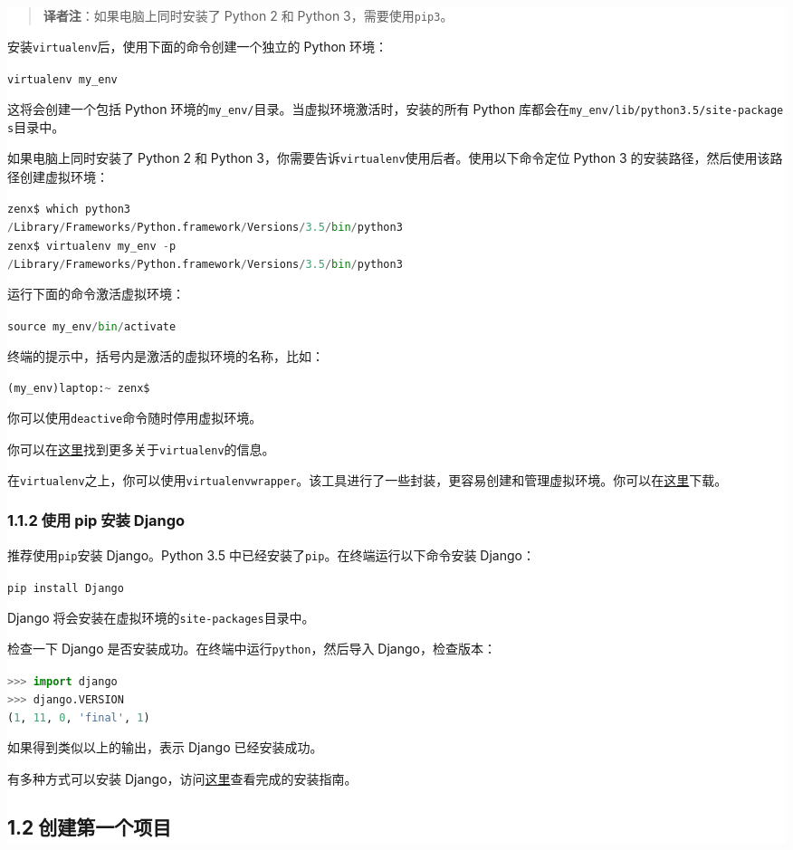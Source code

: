 > **译者注**：如果电脑上同时安装了 Python 2 和 Python 3，需要使用`pip3`。

安装`virtualenv`后，使用下面的命令创建一个独立的 Python 环境：

```py
virtualenv my_env
```

这将会创建一个包括 Python 环境的`my_env/`目录。当虚拟环境激活时，安装的所有 Python 库都会在`my_env/lib/python3.5/site-packages`目录中。

如果电脑上同时安装了 Python 2 和 Python 3，你需要告诉`virtualenv`使用后者。使用以下命令定位 Python 3 的安装路径，然后使用该路径创建虚拟环境：

```py
zenx$ which python3
/Library/Frameworks/Python.framework/Versions/3.5/bin/python3
zenx$ virtualenv my_env -p
/Library/Frameworks/Python.framework/Versions/3.5/bin/python3
```

运行下面的命令激活虚拟环境：

```py
source my_env/bin/activate
```

终端的提示中，括号内是激活的虚拟环境的名称，比如：

```py
(my_env)laptop:~ zenx$
```

你可以使用`deactive`命令随时停用虚拟环境。

你可以在[这里](https://virtualenv.pypa.io/en/latest/)找到更多关于`virtualenv`的信息。

在`virtualenv`之上，你可以使用`virtualenvwrapper`。该工具进行了一些封装，更容易创建和管理虚拟环境。你可以在[这里](http://virtualenvwrapper.readthedocs.io/en/latest/)下载。

### 1.1.2 使用 pip 安装 Django

推荐使用`pip`安装 Django。Python 3.5 中已经安装了`pip`。在终端运行以下命令安装 Django：

```py
pip install Django
```

Django 将会安装在虚拟环境的`site-packages`目录中。

检查一下 Django 是否安装成功。在终端中运行`python`，然后导入 Django，检查版本：

```py
>>> import django
>>> django.VERSION
(1, 11, 0, 'final', 1)
```

如果得到类似以上的输出，表示 Django 已经安装成功。

有多种方式可以安装 Django，访问[这里](https://docs.djangoproject.com/en/1.11/topics/install/)查看完成的安装指南。

## 1.2 创建第一个项目

